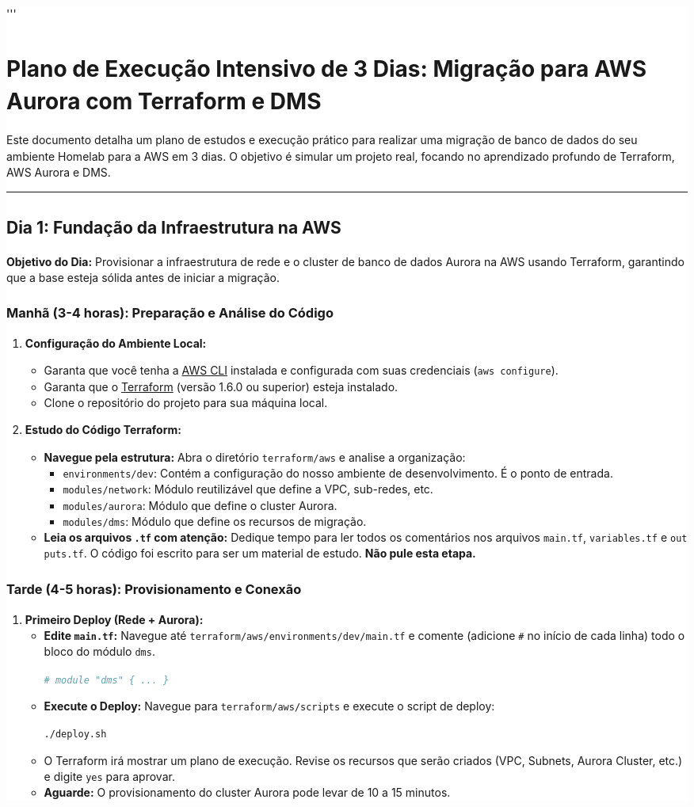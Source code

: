 '''
# Plano de Execução Intensivo de 3 Dias: Migração para AWS Aurora com Terraform e DMS

Este documento detalha um plano de estudos e execução prático para realizar uma migração de banco de dados do seu ambiente Homelab para a AWS em 3 dias. O objetivo é simular um projeto real, focando no aprendizado profundo de Terraform, AWS Aurora e DMS.

---

## Dia 1: Fundação da Infraestrutura na AWS

**Objetivo do Dia:** Provisionar a infraestrutura de rede e o cluster de banco de dados Aurora na AWS usando Terraform, garantindo que a base esteja sólida antes de iniciar a migração.

### Manhã (3-4 horas): Preparação e Análise do Código

1.  **Configuração do Ambiente Local:**
    *   Garanta que você tenha a [AWS CLI](https://aws.amazon.com/cli/) instalada e configurada com suas credenciais (`aws configure`).
    *   Garanta que o [Terraform](https://www.terraform.io/downloads) (versão 1.6.0 ou superior) esteja instalado.
    *   Clone o repositório do projeto para sua máquina local.

2.  **Estudo do Código Terraform:**
    *   **Navegue pela estrutura:** Abra o diretório `terraform/aws` e analise a organização:
        *   `environments/dev`: Contém a configuração do nosso ambiente de desenvolvimento. É o ponto de entrada.
        *   `modules/network`: Módulo reutilizável que define a VPC, sub-redes, etc.
        *   `modules/aurora`: Módulo que define o cluster Aurora.
        *   `modules/dms`: Módulo que define os recursos de migração.
    *   **Leia os arquivos `.tf` com atenção:** Dedique tempo para ler todos os comentários nos arquivos `main.tf`, `variables.tf` e `outputs.tf`. O código foi escrito para ser um material de estudo. **Não pule esta etapa.**

### Tarde (4-5 horas): Provisionamento e Conexão

1.  **Primeiro Deploy (Rede + Aurora):**
    *   **Edite `main.tf`:** Navegue até `terraform/aws/environments/dev/main.tf` e comente (adicione `#` no início de cada linha) todo o bloco do módulo `dms`.
        ```terraform
        # module "dms" { ... }
        ```
    *   **Execute o Deploy:** Navegue para `terraform/aws/scripts` e execute o script de deploy:
        ```bash
        ./deploy.sh
        ```
    *   O Terraform irá mostrar um plano de execução. Revise os recursos que serão criados (VPC, Subnets, Aurora Cluster, etc.) e digite `yes` para aprovar.
    *   **Aguarde:** O provisionamento do cluster Aurora pode levar de 10 a 15 minutos.
